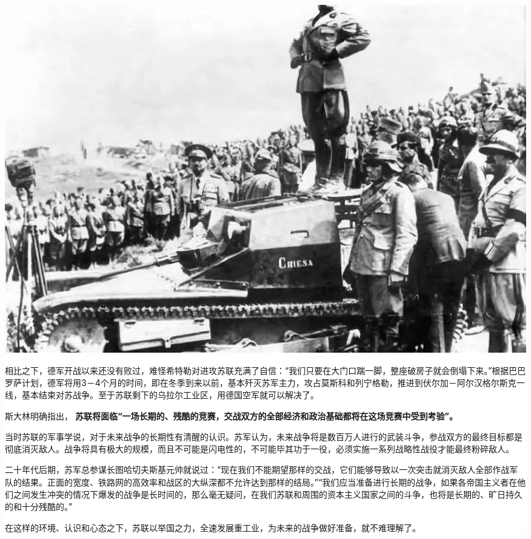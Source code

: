 ![image](images/1910-cldgydj-9.jpeg)

相比之下，德军开战以来还没有败过，难怪希特勒对进攻苏联充满了自信：“我们只要在大门口踹一脚，整座破房子就会倒塌下来。”根据巴巴罗萨计划，德军将用3－4个月的时间，即在冬季到来以前，基本歼灭苏军主力，攻占莫斯科和列宁格勒，推进到伏尔加－阿尔汉格尔斯克一线，基本结束对苏战争。至于苏联剩下的乌拉尔工业区，用德国空军就可以解决了。

斯大林明确指出， **苏联将面临“一场长期的、残酷的竞赛，交战双方的全部经济和政治基础都将在这场竞赛中受到考验”。**

当时苏联的军事学说，对于未来战争的长期性有清醒的认识。苏军认为，未来战争将是数百万人进行的武装斗争，参战双方的最终目标都是彻底消灭敌人。战争将具有极大的规模，而且不可能是闪电性的，不可能毕其功于一役，必须实施一系列战略性战役才能最终粉碎敌人。

二十年代后期，苏军总参谋长图哈切夫斯基元帅就说过：“现在我们不能期望那样的交战，它们能够导致以一次突击就消灭敌人全部作战军队的结果。正面的宽度、铁路网的高效率和战区的大纵深都不允许达到那样的结局。”“我们应当准备进行长期的战争，如果各帝国主义者在他们之间发生冲突的情况下爆发的战争是长时间的，那么毫无疑问，在我们苏联和周围的资本主义国家之间的斗争，也将是长期的、旷日持久的和十分残酷的。”

在这样的环境、认识和心态之下，苏联以举国之力，全速发展重工业，为未来的战争做好准备，就不难理解了。
